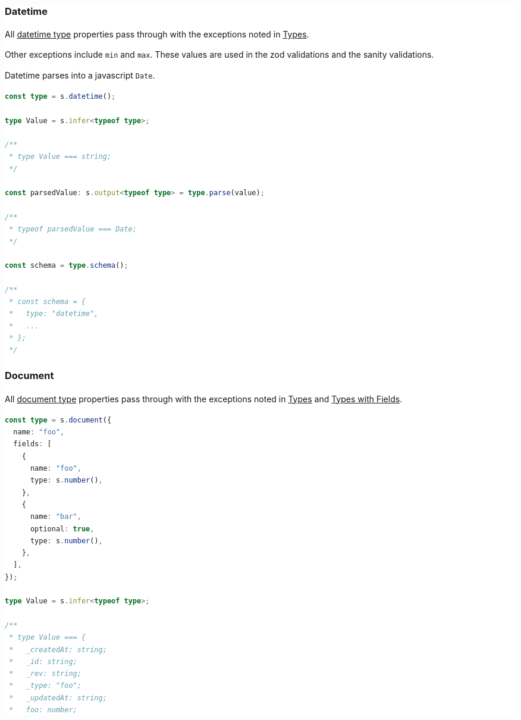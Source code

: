 ### Datetime

All [datetime type](https://www.sanity.io/docs/datetime-type) properties pass through with the exceptions noted in [Types](#types).

Other exceptions include `min` and `max`. These values are used in the zod validations and the sanity validations.

Datetime parses into a javascript `Date`.

```typescript
const type = s.datetime();

type Value = s.infer<typeof type>;

/**
 * type Value === string;
 */

const parsedValue: s.output<typeof type> = type.parse(value);

/**
 * typeof parsedValue === Date;
 */

const schema = type.schema();

/**
 * const schema = {
 *   type: "datetime",
 *   ...
 * };
 */
```

### Document

All [document type](https://www.sanity.io/docs/document-type) properties pass through with the exceptions noted in [Types](#types) and [Types with Fields](#types-with-fields).

```typescript
const type = s.document({
  name: "foo",
  fields: [
    {
      name: "foo",
      type: s.number(),
    },
    {
      name: "bar",
      optional: true,
      type: s.number(),
    },
  ],
});

type Value = s.infer<typeof type>;

/**
 * type Value === {
 *   _createdAt: string;
 *   _id: string;
 *   _rev: string;
 *   _type: "foo";
 *   _updatedAt: string;
 *   foo: number;
```
